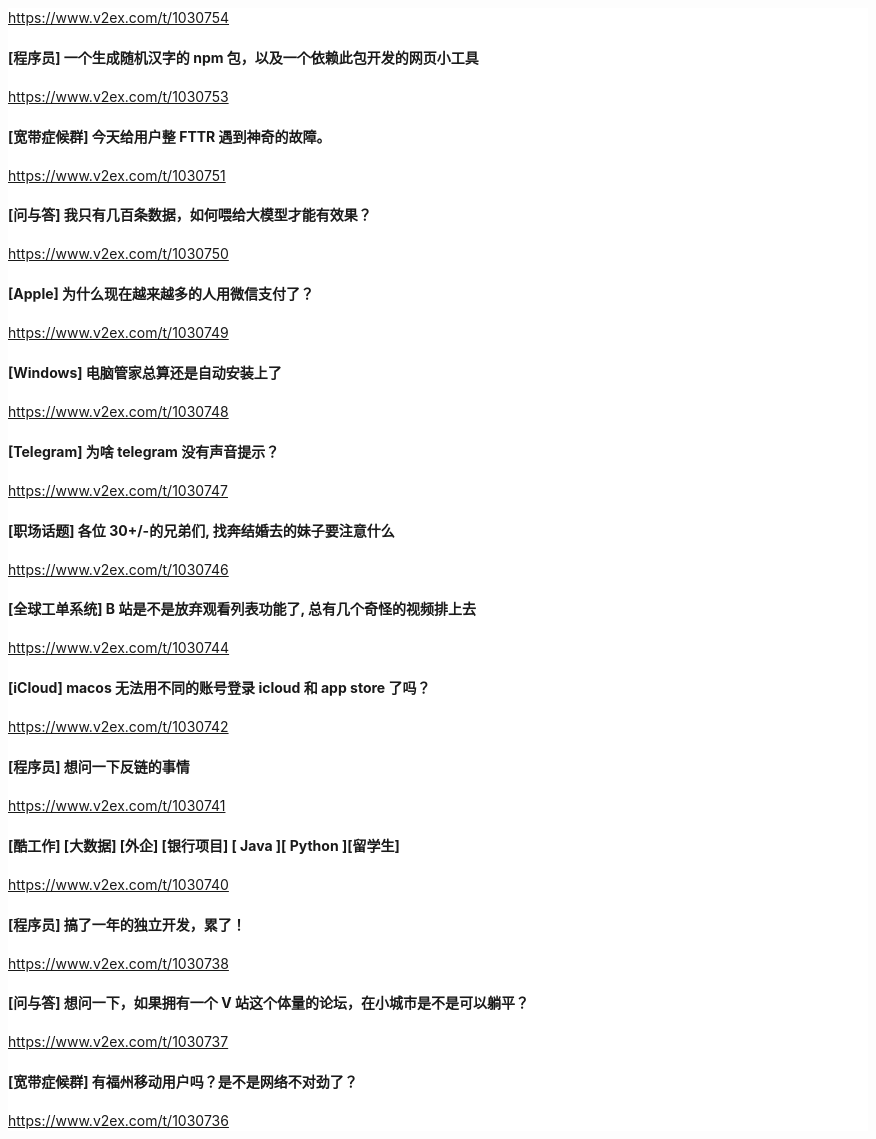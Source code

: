 <span style="color: blue!80!green"><https://www.v2ex.com/t/1030754></span>

#### \[程序员\] 一个生成随机汉字的 npm 包，以及一个依赖此包开发的网页小工具

<span style="color: blue!80!green"><https://www.v2ex.com/t/1030753></span>

#### \[宽带症候群\] 今天给用户整 FTTR 遇到神奇的故障。

<span style="color: blue!80!green"><https://www.v2ex.com/t/1030751></span>

#### \[问与答\] 我只有几百条数据，如何喂给大模型才能有效果？

<span style="color: blue!80!green"><https://www.v2ex.com/t/1030750></span>

#### \[Apple\] 为什么现在越来越多的人用微信支付了？

<span style="color: blue!80!green"><https://www.v2ex.com/t/1030749></span>

#### \[Windows\] 电脑管家总算还是自动安装上了

<span style="color: blue!80!green"><https://www.v2ex.com/t/1030748></span>

#### \[Telegram\] 为啥 telegram 没有声音提示？

<span style="color: blue!80!green"><https://www.v2ex.com/t/1030747></span>

#### \[职场话题\] 各位 30+/-的兄弟们, 找奔结婚去的妹子要注意什么

<span style="color: blue!80!green"><https://www.v2ex.com/t/1030746></span>

#### \[全球工单系统\] B 站是不是放弃观看列表功能了, 总有几个奇怪的视频排上去

<span style="color: blue!80!green"><https://www.v2ex.com/t/1030744></span>

#### \[iCloud\] macos 无法用不同的账号登录 icloud 和 app store 了吗？

<span style="color: blue!80!green"><https://www.v2ex.com/t/1030742></span>

#### \[程序员\] 想问一下反链的事情

<span style="color: blue!80!green"><https://www.v2ex.com/t/1030741></span>

#### \[酷工作\] \[大数据\] \[外企\] \[银行项目\] \[ Java \]\[ Python \]\[留学生\]

<span style="color: blue!80!green"><https://www.v2ex.com/t/1030740></span>

#### \[程序员\] 搞了一年的独立开发，累了！

<span style="color: blue!80!green"><https://www.v2ex.com/t/1030738></span>

#### \[问与答\] 想问一下，如果拥有一个 V 站这个体量的论坛，在小城市是不是可以躺平？

<span style="color: blue!80!green"><https://www.v2ex.com/t/1030737></span>

#### \[宽带症候群\] 有福州移动用户吗？是不是网络不对劲了？

<span style="color: blue!80!green"><https://www.v2ex.com/t/1030736></span>
